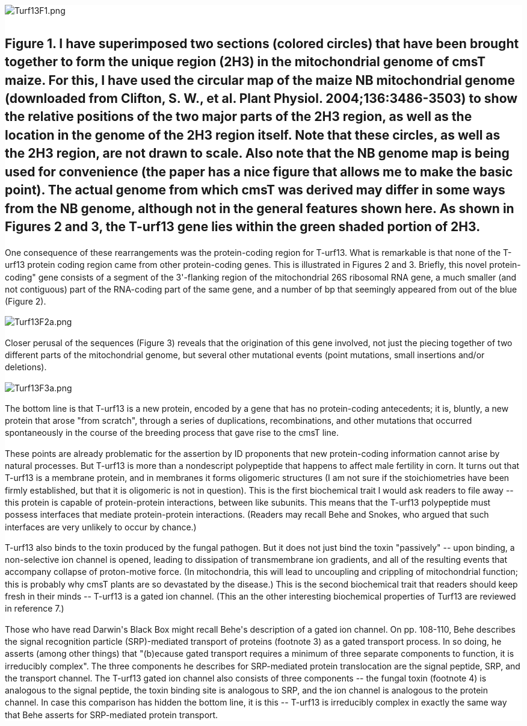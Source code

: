 <img src="{{ site.baseurl }}/uploads/2007/Turf13F1.png" alt="Turf13F1.png" width="720" height="540" />

Figure 1.  I have superimposed two sections (colored circles) that have been brought together to form the unique region (2H3) in the mitochondrial genome of cmsT maize.  For this, I have used the circular map of the maize NB mitochondrial genome (downloaded from Clifton, S. W., et al. Plant Physiol. 2004;136:3486-3503) to show the relative positions of the two major parts of the 2H3 region, as well as the location in the genome of the 2H3 region itself.  Note that these circles, as well as the 2H3 region, are not drawn to scale.  Also note that the NB genome map is being used for convenience (the paper has a nice figure that allows me to make the basic point).  The actual genome from which cmsT was derived may differ in some ways from the NB genome, although not in the general features shown here.  As shown in Figures 2 and 3, the T-urf13 gene lies within the green shaded portion of 2H3.     
------------------------------------

One consequence of these rearrangements was the protein-coding region for T-urf13.  What is remarkable is that none of the T-urf13 protein coding region came from other protein-coding genes.  This is illustrated in Figures 2 and 3.  Briefly, this novel protein-coding" gene consists of a segment of the 3'-flanking region of the mitochondrial 26S ribosomal RNA gene, a much smaller (and not contiguous) part of the RNA-coding part of the same gene, and a number of bp that seemingly appeared from out of the blue (Figure 2).

<img src="{{ site.baseurl }}/uploads/2007/Turf13F2a.png" alt="Turf13F2a.png" width="720" height="540" />

Closer perusal of the sequences (Figure 3) reveals that the origination of this gene involved, not just the piecing together of two different parts of the mitochondrial genome, but several other mutational events (point mutations, small insertions and/or deletions).  

<img src="{{ site.baseurl }}/uploads/2007/Turf13F3a.png" alt="Turf13F3a.png" width="720" height="540" />

The bottom line is that T-urf13 is a new protein, encoded by a gene that has no protein-coding antecedents; it is, bluntly, a new protein that arose "from scratch", through a series of duplications, recombinations, and other mutations that occurred spontaneously in the course of the breeding process that gave rise to the cmsT line.

These points are already problematic for the assertion by ID proponents that new protein-coding information cannot arise by natural processes.  But T-urf13 is more than a nondescript polypeptide that happens to affect male fertility in corn.  It turns out that T-urf13 is a membrane protein, and in membranes it forms oligomeric structures (I am not sure if the stoichiometries have been firmly established, but that it is oligomeric is not in question).  This is the first biochemical trait I would ask readers to file away -- this protein is capable of protein-protein interactions, between like subunits.  This means that the T-urf13 polypeptide must possess interfaces that mediate protein-protein interactions.  (Readers may recall Behe and Snokes, who argued that such interfaces are very unlikely to occur by chance.)

T-urf13 also binds to the toxin produced by the fungal pathogen.  But it does not just bind the toxin "passively" -- upon binding, a non-selective ion channel is opened, leading to dissipation of transmembrane ion gradients, and all of the resulting events that accompany collapse of proton-motive force.  (In mitochondria, this will lead to uncoupling and crippling of mitochondrial function; this is probably why cmsT plants are so devastated by the disease.)  This is the second biochemical trait that readers should keep fresh in their minds -- T-urf13 is a gated ion channel.  (This an the other interesting biochemical properties of Turf13 are reviewed in reference 7.)

Those who have read Darwin's Black Box might recall Behe's description of a gated ion channel.  On pp. 108-110, Behe describes the signal recognition particle (SRP)-mediated transport of proteins (footnote 3) as a gated transport process.  In so doing, he asserts (among other things) that "(b)ecause gated transport requires a minimum of three separate components to function, it is irreducibly complex".  The three components he describes for SRP-mediated protein translocation are the signal peptide, SRP, and the transport channel.  The T-urf13 gated ion channel also consists of three components -- the fungal toxin (footnote 4) is analogous to the signal peptide, the toxin binding site is analogous to SRP, and the ion channel is analogous to the protein channel.  In case this comparison has hidden the bottom line, it is this -- T-urf13 is irreducibly complex in exactly the same way that Behe asserts for SRP-mediated protein transport.  
